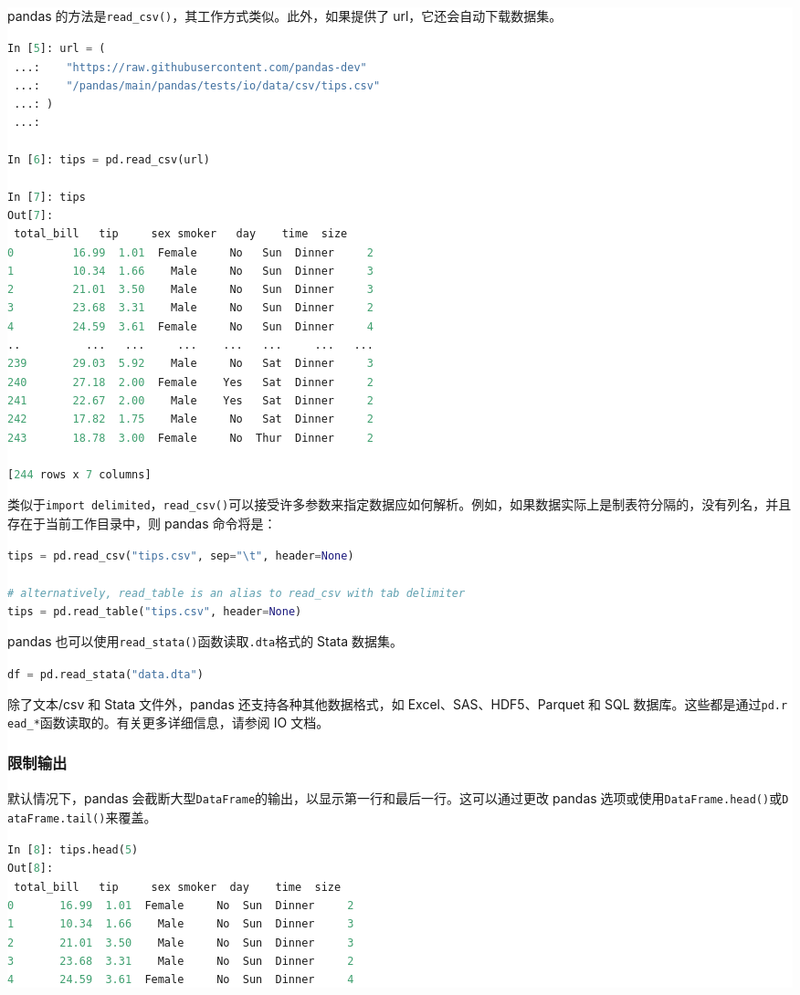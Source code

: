 pandas 的方法是`read_csv()`，其工作方式类似。此外，如果提供了 url，它还会自动下载数据集。

```py
In [5]: url = (
 ...:    "https://raw.githubusercontent.com/pandas-dev"
 ...:    "/pandas/main/pandas/tests/io/data/csv/tips.csv"
 ...: )
 ...: 

In [6]: tips = pd.read_csv(url)

In [7]: tips
Out[7]: 
 total_bill   tip     sex smoker   day    time  size
0         16.99  1.01  Female     No   Sun  Dinner     2
1         10.34  1.66    Male     No   Sun  Dinner     3
2         21.01  3.50    Male     No   Sun  Dinner     3
3         23.68  3.31    Male     No   Sun  Dinner     2
4         24.59  3.61  Female     No   Sun  Dinner     4
..          ...   ...     ...    ...   ...     ...   ...
239       29.03  5.92    Male     No   Sat  Dinner     3
240       27.18  2.00  Female    Yes   Sat  Dinner     2
241       22.67  2.00    Male    Yes   Sat  Dinner     2
242       17.82  1.75    Male     No   Sat  Dinner     2
243       18.78  3.00  Female     No  Thur  Dinner     2

[244 rows x 7 columns] 
```

类似于`import delimited`，`read_csv()`可以接受许多参数来指定数据应如何解析。例如，如果数据实际上是制表符分隔的，没有列名，并且存在于当前工作目录中，则 pandas 命令将是：

```py
tips = pd.read_csv("tips.csv", sep="\t", header=None)

# alternatively, read_table is an alias to read_csv with tab delimiter
tips = pd.read_table("tips.csv", header=None) 
```

pandas 也可以使用`read_stata()`函数读取`.dta`格式的 Stata 数据集。

```py
df = pd.read_stata("data.dta") 
```

除了文本/csv 和 Stata 文件外，pandas 还支持各种其他数据格式，如 Excel、SAS、HDF5、Parquet 和 SQL 数据库。这些都是通过`pd.read_*`函数读取的。有关更多详细信息，请参阅 IO 文档。

### 限制输出

默认情况下，pandas 会截断大型`DataFrame`的输出，以显示第一行和最后一行。这可以通过更改 pandas 选项或使用`DataFrame.head()`或`DataFrame.tail()`来覆盖。

```py
In [8]: tips.head(5)
Out[8]: 
 total_bill   tip     sex smoker  day    time  size
0       16.99  1.01  Female     No  Sun  Dinner     2
1       10.34  1.66    Male     No  Sun  Dinner     3
2       21.01  3.50    Male     No  Sun  Dinner     3
3       23.68  3.31    Male     No  Sun  Dinner     2
4       24.59  3.61  Female     No  Sun  Dinner     4 
```
